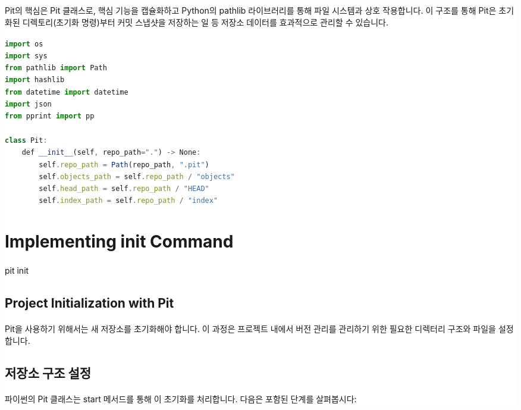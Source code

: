 Pit의 핵심은 Pit 클래스로, 핵심 기능을 캡슐화하고 Python의 pathlib 라이브러리를 통해 파일 시스템과 상호 작용합니다. 이 구조를 통해 Pit은 초기화된 디렉토리(초기화 명령)부터 커밋 스냅샷을 저장하는 일 등 저장소 데이터를 효과적으로 관리할 수 있습니다.


<ins class="adsbygoogle"
     style="display:block"
     data-ad-client="ca-pub-4877378276818686"
     data-ad-slot="1549334788"
     data-ad-format="auto"
     data-full-width-responsive="true"></ins>
<script>
(adsbygoogle = window.adsbygoogle || []).push({});
</script>

```js
import os
import sys
from pathlib import Path
import hashlib
from datetime import datetime
import json
from pprint import pp

class Pit:
    def __init__(self, repo_path=".") -> None:
        self.repo_path = Path(repo_path, ".pit")
        self.objects_path = self.repo_path / "objects"
        self.head_path = self.repo_path / "HEAD"
        self.index_path = self.repo_path / "index"
```

# Implementing init Command

pit init

## Project Initialization with Pit


<ins class="adsbygoogle"
     style="display:block"
     data-ad-client="ca-pub-4877378276818686"
     data-ad-slot="1549334788"
     data-ad-format="auto"
     data-full-width-responsive="true"></ins>
<script>
(adsbygoogle = window.adsbygoogle || []).push({});
</script>

Pit을 사용하기 위해서는 새 저장소를 초기화해야 합니다. 이 과정은 프로젝트 내에서 버전 관리를 관리하기 위한 필요한 디렉터리 구조와 파일을 설정합니다.

## 저장소 구조 설정

파이썬의 Pit 클래스는 start 메서드를 통해 이 초기화를 처리합니다. 다음은 포함된 단계를 살펴봅시다:
